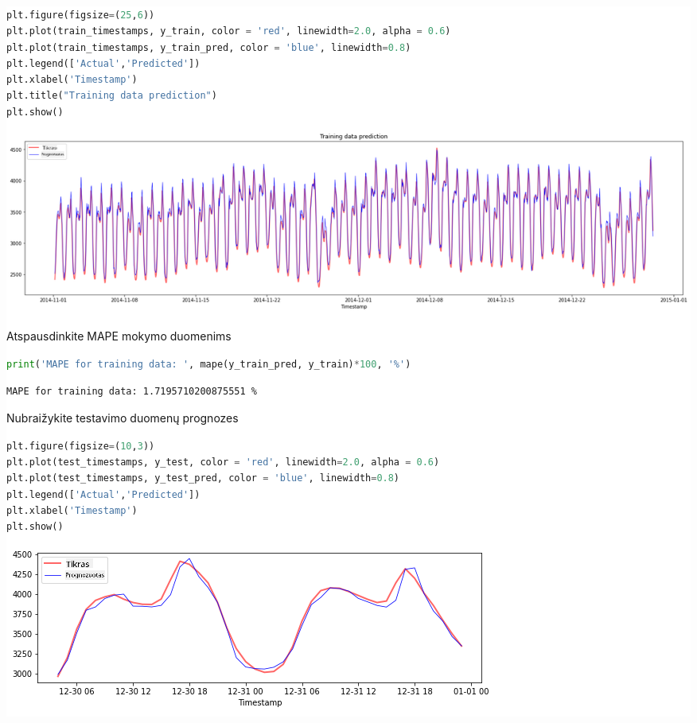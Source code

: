 ```python
plt.figure(figsize=(25,6))
plt.plot(train_timestamps, y_train, color = 'red', linewidth=2.0, alpha = 0.6)
plt.plot(train_timestamps, y_train_pred, color = 'blue', linewidth=0.8)
plt.legend(['Actual','Predicted'])
plt.xlabel('Timestamp')
plt.title("Training data prediction")
plt.show()
```

![mokymo duomenų prognozė](../../../../translated_images/train-data-predict.3c4ef4e78553104ffdd53d47a4c06414007947ea328e9261ddf48d3eafdefbbf.lt.png)

Atspausdinkite MAPE mokymo duomenims

```python
print('MAPE for training data: ', mape(y_train_pred, y_train)*100, '%')
```

```output
MAPE for training data: 1.7195710200875551 %
```

Nubraižykite testavimo duomenų prognozes

```python
plt.figure(figsize=(10,3))
plt.plot(test_timestamps, y_test, color = 'red', linewidth=2.0, alpha = 0.6)
plt.plot(test_timestamps, y_test_pred, color = 'blue', linewidth=0.8)
plt.legend(['Actual','Predicted'])
plt.xlabel('Timestamp')
plt.show()
```

![testavimo duomenų prognozė](../../../../translated_images/test-data-predict.8afc47ee7e52874f514ebdda4a798647e9ecf44a97cc927c535246fcf7a28aa9.lt.png)


[^1]: Tekstą, kodą ir rezultatus šioje dalyje pateikė [@AnirbanMukherjeeXD](https://github.com/AnirbanMukherjeeXD)
[^2]: Tekstas, kodas ir rezultatai šioje dalyje paimti iš [ARIMA](https://github.com/microsoft/ML-For-Beginners/tree/main/7-TimeSeries/2-ARIMA)